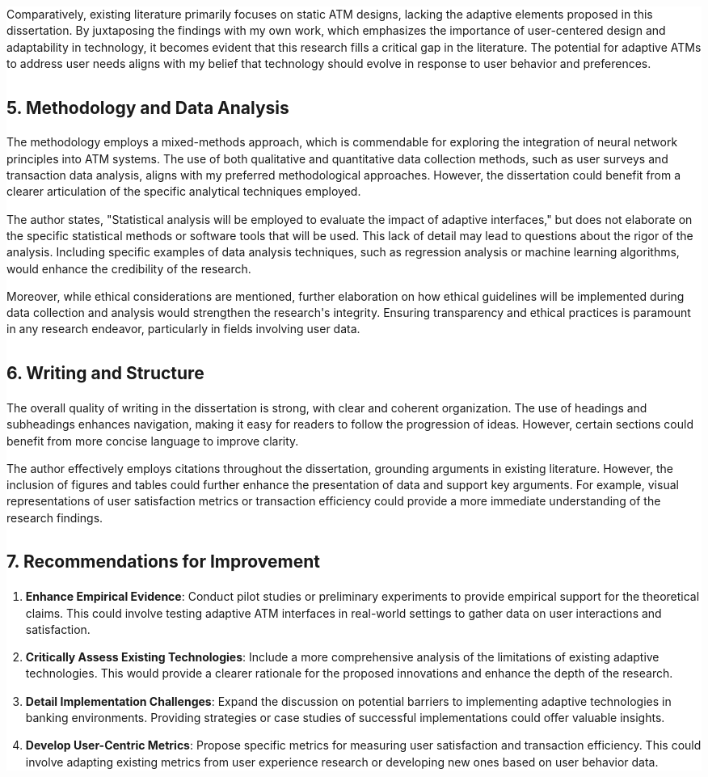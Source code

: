 Comparatively, existing literature primarily focuses on static ATM designs, lacking the adaptive elements proposed in this dissertation. By juxtaposing the findings with my own work, which emphasizes the importance of user-centered design and adaptability in technology, it becomes evident that this research fills a critical gap in the literature. The potential for adaptive ATMs to address user needs aligns with my belief that technology should evolve in response to user behavior and preferences.

## 5. Methodology and Data Analysis

The methodology employs a mixed-methods approach, which is commendable for exploring the integration of neural network principles into ATM systems. The use of both qualitative and quantitative data collection methods, such as user surveys and transaction data analysis, aligns with my preferred methodological approaches. However, the dissertation could benefit from a clearer articulation of the specific analytical techniques employed.

The author states, "Statistical analysis will be employed to evaluate the impact of adaptive interfaces," but does not elaborate on the specific statistical methods or software tools that will be used. This lack of detail may lead to questions about the rigor of the analysis. Including specific examples of data analysis techniques, such as regression analysis or machine learning algorithms, would enhance the credibility of the research.

Moreover, while ethical considerations are mentioned, further elaboration on how ethical guidelines will be implemented during data collection and analysis would strengthen the research's integrity. Ensuring transparency and ethical practices is paramount in any research endeavor, particularly in fields involving user data.

## 6. Writing and Structure

The overall quality of writing in the dissertation is strong, with clear and coherent organization. The use of headings and subheadings enhances navigation, making it easy for readers to follow the progression of ideas. However, certain sections could benefit from more concise language to improve clarity.

The author effectively employs citations throughout the dissertation, grounding arguments in existing literature. However, the inclusion of figures and tables could further enhance the presentation of data and support key arguments. For example, visual representations of user satisfaction metrics or transaction efficiency could provide a more immediate understanding of the research findings.

## 7. Recommendations for Improvement

1. **Enhance Empirical Evidence**: Conduct pilot studies or preliminary experiments to provide empirical support for the theoretical claims. This could involve testing adaptive ATM interfaces in real-world settings to gather data on user interactions and satisfaction.

2. **Critically Assess Existing Technologies**: Include a more comprehensive analysis of the limitations of existing adaptive technologies. This would provide a clearer rationale for the proposed innovations and enhance the depth of the research.

3. **Detail Implementation Challenges**: Expand the discussion on potential barriers to implementing adaptive technologies in banking environments. Providing strategies or case studies of successful implementations could offer valuable insights.

4. **Develop User-Centric Metrics**: Propose specific metrics for measuring user satisfaction and transaction efficiency. This could involve adapting existing metrics from user experience research or developing new ones based on user behavior data.
